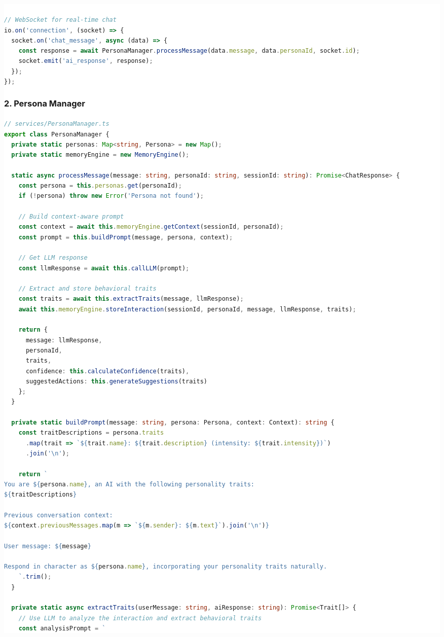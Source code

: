 ```typescript

// WebSocket for real-time chat
io.on('connection', (socket) => {
  socket.on('chat_message', async (data) => {
    const response = await PersonaManager.processMessage(data.message, data.personaId, socket.id);
    socket.emit('ai_response', response);
  });
});
```

### 2. Persona Manager
```typescript
// services/PersonaManager.ts
export class PersonaManager {
  private static personas: Map<string, Persona> = new Map();
  private static memoryEngine = new MemoryEngine();

  static async processMessage(message: string, personaId: string, sessionId: string): Promise<ChatResponse> {
    const persona = this.personas.get(personaId);
    if (!persona) throw new Error('Persona not found');

    // Build context-aware prompt
    const context = await this.memoryEngine.getContext(sessionId, personaId);
    const prompt = this.buildPrompt(message, persona, context);

    // Get LLM response
    const llmResponse = await this.callLLM(prompt);

    // Extract and store behavioral traits
    const traits = await this.extractTraits(message, llmResponse);
    await this.memoryEngine.storeInteraction(sessionId, personaId, message, llmResponse, traits);

    return {
      message: llmResponse,
      personaId,
      traits,
      confidence: this.calculateConfidence(traits),
      suggestedActions: this.generateSuggestions(traits)
    };
  }

  private static buildPrompt(message: string, persona: Persona, context: Context): string {
    const traitDescriptions = persona.traits
      .map(trait => `${trait.name}: ${trait.description} (intensity: ${trait.intensity})`)
      .join('\n');

    return `
You are ${persona.name}, an AI with the following personality traits:
${traitDescriptions}

Previous conversation context:
${context.previousMessages.map(m => `${m.sender}: ${m.text}`).join('\n')}

User message: ${message}

Respond in character as ${persona.name}, incorporating your personality traits naturally.
    `.trim();
  }

  private static async extractTraits(userMessage: string, aiResponse: string): Promise<Trait[]> {
    // Use LLM to analyze the interaction and extract behavioral traits
    const analysisPrompt = `
```